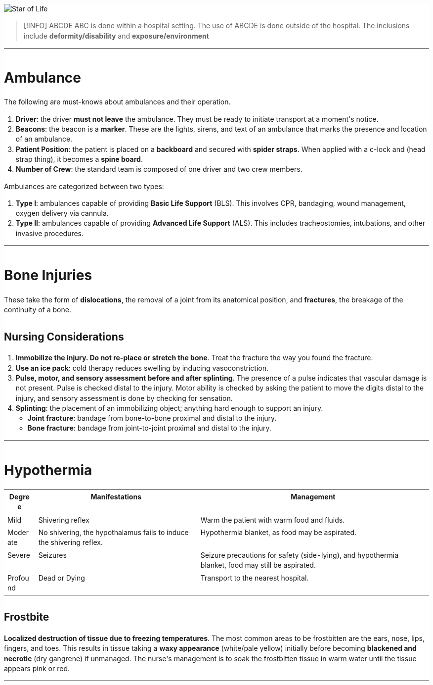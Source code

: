 ![Star of Life](https://upload.wikimedia.org/wikipedia/commons/thumb/f/f9/Star_of_life_parts.svg/1024px-Star_of_life_parts.svg.png)

>[!INFO] ABCDE
>ABC is done within a hospital setting. The use of ABCDE is done outside of the hospital. The inclusions include **deformity/disability** and **exposure/environment**

 ___
# Ambulance
The following are must-knows about ambulances and their operation.
1. **Driver**: the driver **must not leave** the ambulance. They must be ready to initiate transport at a moment's notice.
2. **Beacons**: the beacon is a **marker**. These are the lights, sirens, and text of an ambulance that marks the presence and location of an ambulance.
3. **Patient Position**: the patient is placed on a **backboard** and secured with **spider straps**. When applied with a c-lock and (head strap thing), it becomes a **spine board**.
4. **Number of Crew**: the standard team is composed of one driver and two crew members.

Ambulances are categorized between two types:
1. **Type I**: ambulances capable of providing **Basic Life Support** (BLS). This involves CPR, bandaging, wound management, oxygen delivery via cannula.
2. **Type II**: ambulances capable of providing **Advanced Life Support** (ALS). This includes tracheostomies, intubations, and other invasive procedures.
___
# Bone Injuries
These take the form of **dislocations**, the removal of a joint from its anatomical position, and **fractures**, the breakage of the continuity of a bone.

## Nursing Considerations
1. **Immobilize the injury. Do not re-place or stretch the bone**. Treat the fracture the way you found the fracture.
2. **Use an ice pack**: cold therapy reduces swelling by inducing vasoconstriction.
3. **Pulse, motor, and sensory assessment before and after splinting**. The presence of a pulse indicates that vascular damage is not present. Pulse is checked distal to the injury. Motor ability is checked by asking the patient to move the digits distal to the injury, and sensory assessment is done by checking for sensation.
4. **Splinting**: the placement of an immobilizing object; anything hard enough to support an injury.
	- **Joint fracture**: bandage from bone-to-bone proximal and distal to the injury.
	- **Bone fracture**: bandage from joint-to-joint proximal and distal to the injury.
___
# Hypothermia

| Degree   | Manifestations                                                       | Management                                                                                         |
| -------- | -------------------------------------------------------------------- | -------------------------------------------------------------------------------------------------- |
| Mild     | Shivering reflex                                                     | Warm the patient with warm food and fluids.                                                        |
| Moderate | No shivering, the hypothalamus fails to induce the shivering reflex. | Hypothermia blanket, as food may be aspirated.                                                     |
| Severe   | Seizures                                                             | Seizure precautions for safety (side-lying), and hypothermia blanket, food may still be aspirated. |
| Profound | Dead or Dying                                                        | Transport to the nearest hospital.                                                                 |
## Frostbite
**Localized destruction of tissue due to freezing temperatures**. The most common areas to be frostbitten are the ears, nose, lips, fingers, and toes. This results in tissue taking a **waxy appearance** (white/pale yellow) initially before becoming **blackened and necrotic** (dry gangrene) if unmanaged. The nurse's management is to soak the frostbitten tissue in warm water until the tissue appears pink or red.
___